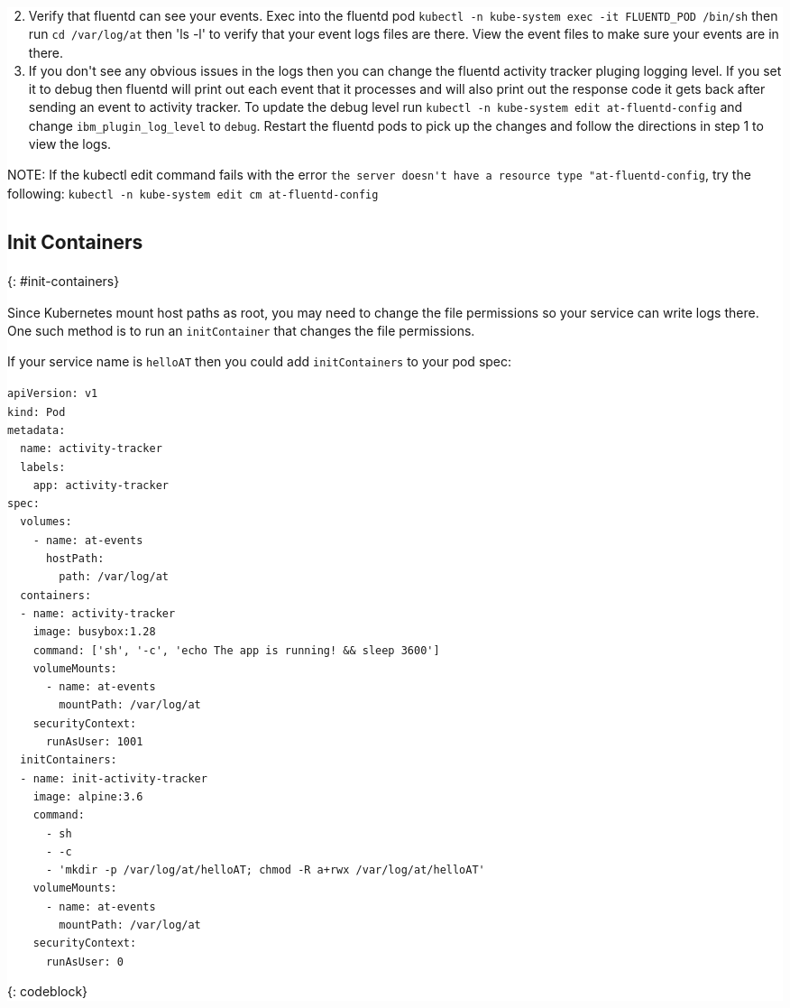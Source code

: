 2. Verify that fluentd can see your events. Exec into the fluentd pod `kubectl -n kube-system exec -it FLUENTD_POD /bin/sh` 
then run `cd /var/log/at` then 'ls -l' to verify that your event logs files are there. View the event files to make sure 
your events are in there. 
3. If you don't see any obvious issues in the logs then you can change the fluentd activity tracker pluging logging level. 
If you set it to debug then fluentd will print out each event that it processes and will also print out the response code 
it gets back after sending an event to activity tracker. To update the debug level run `kubectl -n kube-system edit at-fluentd-config`
and change `ibm_plugin_log_level` to `debug`. Restart the fluentd pods to pick up the changes and follow the directions in step
1 to view the logs.

NOTE: If the kubectl edit command fails with the error `the server doesn't have a resource type "at-fluentd-config`, try the following: `kubectl -n kube-system edit cm at-fluentd-config`


## Init Containers
{: #init-containers}

Since Kubernetes mount host paths as root, you may need to change the file
permissions so your service can write logs there. One such method is to run
an `initContainer` that changes the file permissions.

If your service name is `helloAT` then you could add `initContainers` to your pod spec:

```
apiVersion: v1
kind: Pod
metadata:
  name: activity-tracker
  labels:
    app: activity-tracker
spec:
  volumes:
    - name: at-events
      hostPath:
        path: /var/log/at
  containers:
  - name: activity-tracker
    image: busybox:1.28
    command: ['sh', '-c', 'echo The app is running! && sleep 3600']
    volumeMounts:
      - name: at-events
        mountPath: /var/log/at
    securityContext:
      runAsUser: 1001
  initContainers:
  - name: init-activity-tracker
    image: alpine:3.6
    command:
      - sh
      - -c
      - 'mkdir -p /var/log/at/helloAT; chmod -R a+rwx /var/log/at/helloAT'
    volumeMounts:
      - name: at-events
        mountPath: /var/log/at
    securityContext:
      runAsUser: 0
```
{: codeblock}


[user-directive]: https://docs.docker.com/engine/reference/builder/#user